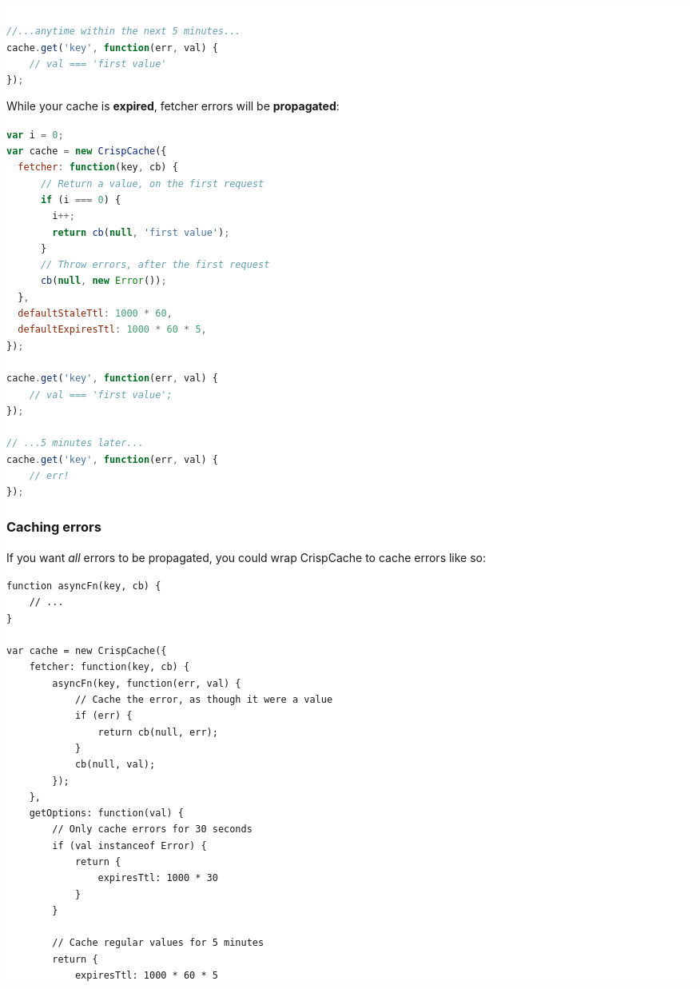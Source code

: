 ```js
 
//...anytime within the next 5 minutes...
cache.get('key', function(err, val) {
	// val === 'first value'
});
```

While your cache is **expired**, fetcher errors will be **propagated**:

```js
var i = 0;
var cache = new CrispCache({
  fetcher: function(key, cb) {
	  // Return a value, on the first request
	  if (i === 0) {
		i++;
		return cb(null, 'first value');
	  }
	  // Throw errors, after the first request
	  cb(null, new Error());
  },
  defaultStaleTtl: 1000 * 60,
  defaultExpiresTtl: 1000 * 60 * 5,
});

cache.get('key', function(err, val) {
	// val === 'first value';
});
 
// ...5 minutes later...
cache.get('key', function(err, val) {
	// err!
});
```

### Caching errors

If you want *all* errors to be propagated, you could wrap CrispCache to cache errors like so:

```
function asyncFn(key, cb) {
	// ...
}

var cache = new CrispCache({
	fetcher: function(key, cb) {
		asyncFn(key, function(err, val) {
			// Cache the error, as though it were a value
			if (err) {
				return cb(null, err);
			}
			cb(null, val);
		});
	},
	getOptions: function(val) {
		// Only cache errors for 30 seconds
		if (val instanceof Error) {
			return {
				expiresTtl: 1000 * 30
			}
		}

		// Cache regular values for 5 minutes
		return {
			expiresTtl: 1000 * 60 * 5
```